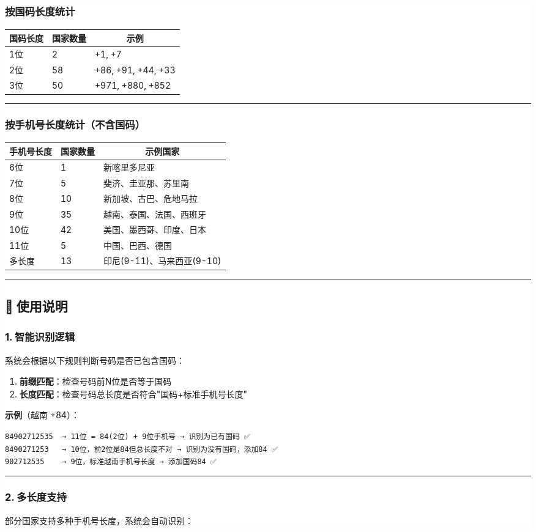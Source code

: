 
### 按国码长度统计

| 国码长度 | 国家数量 | 示例 |
|---------|---------|------|
| 1位 | 2 | +1, +7 |
| 2位 | 58 | +86, +91, +44, +33 |
| 3位 | 50 | +971, +880, +852 |

---

### 按手机号长度统计（不含国码）

| 手机号长度 | 国家数量 | 示例国家 |
|-----------|---------|----------|
| 6位 | 1 | 新喀里多尼亚 |
| 7位 | 5 | 斐济、圭亚那、苏里南 |
| 8位 | 10 | 新加坡、古巴、危地马拉 |
| 9位 | 35 | 越南、泰国、法国、西班牙 |
| 10位 | 42 | 美国、墨西哥、印度、日本 |
| 11位 | 5 | 中国、巴西、德国 |
| 多长度 | 13 | 印尼(9-11)、马来西亚(9-10) |

---

## 🎯 使用说明

### 1. 智能识别逻辑

系统会根据以下规则判断号码是否已包含国码：

1. **前缀匹配**：检查号码前N位是否等于国码
2. **长度匹配**：检查号码总长度是否符合"国码+标准手机号长度"

**示例**（越南 +84）：
```
84902712535  → 11位 = 84(2位) + 9位手机号 → 识别为已有国码 ✅
8490271253   → 10位，前2位是84但总长度不对 → 识别为没有国码，添加84 ✅
902712535    → 9位，标准越南手机号长度 → 添加国码84 ✅
```

---

### 2. 多长度支持

部分国家支持多种手机号长度，系统会自动识别：
